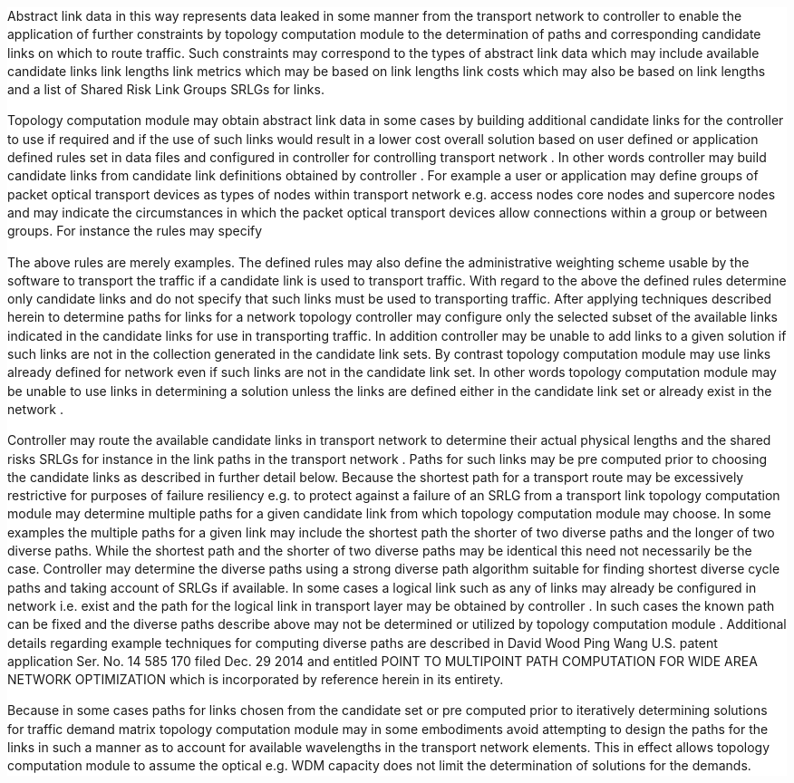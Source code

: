 Abstract link data in this way represents data leaked in some manner from the transport network to controller to enable the application of further constraints by topology computation module to the determination of paths and corresponding candidate links on which to route traffic. Such constraints may correspond to the types of abstract link data which may include available candidate links link lengths link metrics which may be based on link lengths link costs which may also be based on link lengths and a list of Shared Risk Link Groups SRLGs for links.

Topology computation module may obtain abstract link data in some cases by building additional candidate links for the controller to use if required and if the use of such links would result in a lower cost overall solution based on user defined or application defined rules set in data files and configured in controller for controlling transport network . In other words controller may build candidate links from candidate link definitions obtained by controller . For example a user or application may define groups of packet optical transport devices as types of nodes within transport network e.g. access nodes core nodes and supercore nodes and may indicate the circumstances in which the packet optical transport devices allow connections within a group or between groups. For instance the rules may specify 

The above rules are merely examples. The defined rules may also define the administrative weighting scheme usable by the software to transport the traffic if a candidate link is used to transport traffic. With regard to the above the defined rules determine only candidate links and do not specify that such links must be used to transporting traffic. After applying techniques described herein to determine paths for links for a network topology controller may configure only the selected subset of the available links indicated in the candidate links for use in transporting traffic. In addition controller may be unable to add links to a given solution if such links are not in the collection generated in the candidate link sets. By contrast topology computation module may use links already defined for network even if such links are not in the candidate link set. In other words topology computation module may be unable to use links in determining a solution unless the links are defined either in the candidate link set or already exist in the network .

Controller may route the available candidate links in transport network to determine their actual physical lengths and the shared risks SRLGs for instance in the link paths in the transport network . Paths for such links may be pre computed prior to choosing the candidate links as described in further detail below. Because the shortest path for a transport route may be excessively restrictive for purposes of failure resiliency e.g. to protect against a failure of an SRLG from a transport link topology computation module may determine multiple paths for a given candidate link from which topology computation module may choose. In some examples the multiple paths for a given link may include the shortest path the shorter of two diverse paths and the longer of two diverse paths. While the shortest path and the shorter of two diverse paths may be identical this need not necessarily be the case. Controller may determine the diverse paths using a strong diverse path algorithm suitable for finding shortest diverse cycle paths and taking account of SRLGs if available. In some cases a logical link such as any of links may already be configured in network i.e. exist and the path for the logical link in transport layer may be obtained by controller . In such cases the known path can be fixed and the diverse paths describe above may not be determined or utilized by topology computation module . Additional details regarding example techniques for computing diverse paths are described in David Wood Ping Wang U.S. patent application Ser. No. 14 585 170 filed Dec. 29 2014 and entitled POINT TO MULTIPOINT PATH COMPUTATION FOR WIDE AREA NETWORK OPTIMIZATION which is incorporated by reference herein in its entirety.

Because in some cases paths for links chosen from the candidate set or pre computed prior to iteratively determining solutions for traffic demand matrix topology computation module may in some embodiments avoid attempting to design the paths for the links in such a manner as to account for available wavelengths in the transport network elements. This in effect allows topology computation module to assume the optical e.g. WDM capacity does not limit the determination of solutions for the demands.
